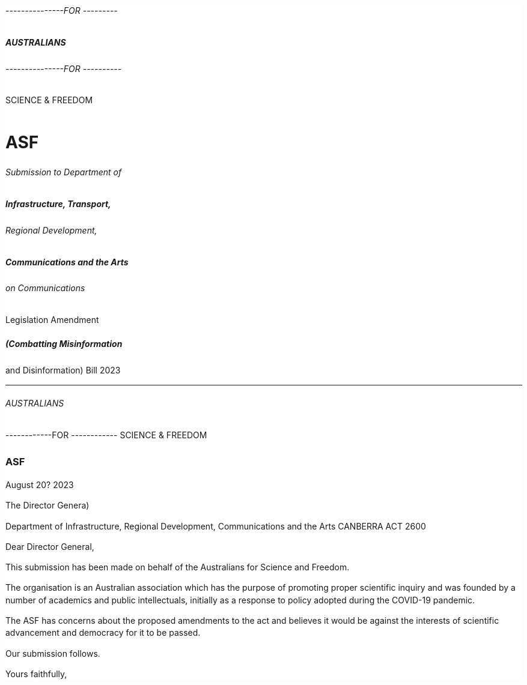 ###### ---------------FOR ---------

##### AUSTRALIANS

###### ---------------FOR ----------
 SCIENCE & FREEDOM

# ASF

###### Submission to Department of

##### Infrastructure, Transport,

###### Regional Development,

##### Communications and the Arts

###### on Communications

 Legislation Amendment

##### (Combatting Misinformation

 and Disinformation) Bill 2023


-----

###### AUSTRALIANS
------------FOR ------------
SCIENCE & FREEDOM

### ASF

August 20? 2023

The Director Genera)

Department of Infrastructure, Regional Development,
Communications and the Arts
CANBERRA ACT 2600

Dear Director General,

This submission has been made on behalf of the Australians for Science and Freedom.

The organisation is an Australian association which has the purpose of promoting proper
scientific inquiry and was founded by a number of academics and public intellectuals,
initially as a response to policy adopted during the COVID-19 pandemic.

The ASF has concerns about the proposed amendments to the act and believes it would be
against the interests of scientific advancement and democracy for it to be passed.

Our submission follows.

Yours faithfully,
